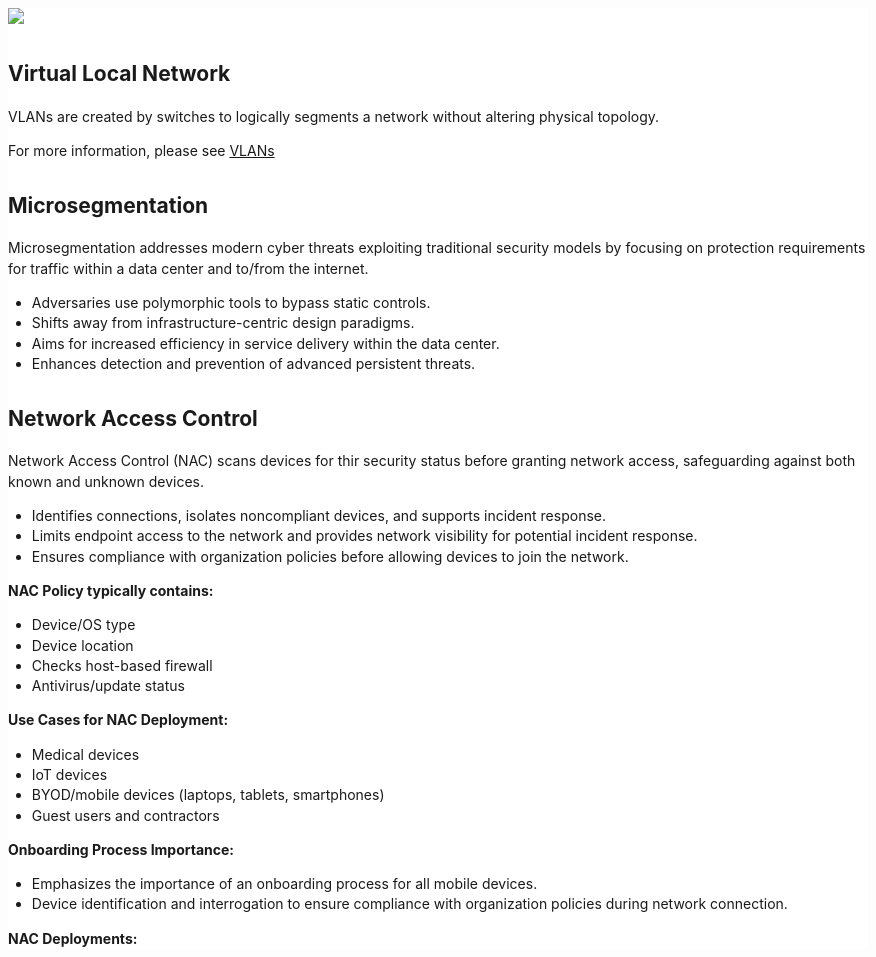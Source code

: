 
<div class="img-center">

![](/img/docs/security-dmz-simplified-dmz-diagrammm.png)


</div>


## Virtual Local Network

VLANs are created by switches to logically segments a network without altering physical topology. 

For more information, please see [VLANs](../../004-Networking/001-Networking-Basics.md#virtual-local-network)

## Microsegmentation 

Microsegmentation addresses modern cyber threats exploiting traditional security models by focusing on protection requirements for traffic within a data center and to/from the internet.

  - Adversaries use polymorphic tools to bypass static controls.
  - Shifts away from infrastructure-centric design paradigms.
  - Aims for increased efficiency in service delivery within the data center.
  - Enhances detection and prevention of advanced persistent threats.


## Network Access Control 

Network Access Control (NAC) scans devices for thir security status before granting network access, safeguarding against both known and unknown devices. 

  - Identifies connections, isolates noncompliant devices, and supports incident response.
  - Limits endpoint access to the network and provides network visibility for potential incident response.
  - Ensures compliance with organization policies before allowing devices to join the network.

**NAC Policy typically contains:**
  - Device/OS type 
  - Device location
  - Checks host-based firewall 
  - Antivirus/update status

**Use Cases for NAC Deployment:**

  - Medical devices
  - IoT devices
  - BYOD/mobile devices (laptops, tablets, smartphones)
  - Guest users and contractors

**Onboarding Process Importance:**

  - Emphasizes the importance of an onboarding process for all mobile devices.
  - Device identification and interrogation to ensure compliance with organization policies during network connection.

**NAC Deployments:**
